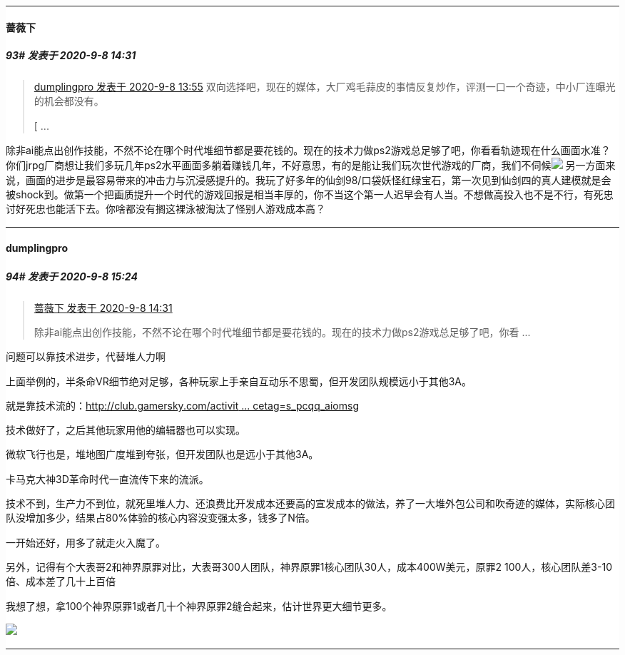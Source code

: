 
-----

####  蔷薇下  
##### 93#       发表于 2020-9-8 14:31


<blockquote><a href="httphttps://bbs.saraba1st.com/2b/forum.php?mod=redirect&amp;goto=findpost&amp;pid=48675018&amp;ptid=1957539" target="_blank">dumplingpro 发表于 2020-9-8 13:55</a>
双向选择吧，现在的媒体，大厂鸡毛蒜皮的事情反复炒作，评测一口一个奇迹，中小厂连曝光的机会都没有。


[ ...</blockquote>
除非ai能点出创作技能，不然不论在哪个时代堆细节都是要花钱的。现在的技术力做ps2游戏总足够了吧，你看看轨迹现在什么画面水准？你们jrpg厂商想让我们多玩几年ps2水平画面多躺着赚钱几年，不好意思，有的是能让我们玩次世代游戏的厂商，我们不伺候<img src="https://static.saraba1st.com/image/smiley/face2017/067.png" referrerpolicy="no-referrer">
另一方面来说，画面的进步是最容易带来的冲击力与沉浸感提升的。我玩了好多年的仙剑98/口袋妖怪红绿宝石，第一次见到仙剑四的真人建模就是会被shock到。做第一个把画质提升一个时代的游戏回报是相当丰厚的，你不当这个第一人迟早会有人当。不想做高投入也不是不行，有死忠讨好死忠也能活下去。你啥都没有搁这裸泳被淘汰了怪别人游戏成本高？


-----

####  dumplingpro  
##### 94#       发表于 2020-9-8 15:24


<blockquote><a href="httphttps://bbs.saraba1st.com/2b/forum.php?mod=redirect&amp;goto=findpost&amp;pid=48675407&amp;ptid=1957539" target="_blank">蔷薇下 发表于 2020-9-8 14:31</a>

除非ai能点出创作技能，不然不论在哪个时代堆细节都是要花钱的。现在的技术力做ps2游戏总足够了吧，你看 ...</blockquote>
问题可以靠技术进步，代替堆人力啊


上面举例的，半条命VR细节绝对足够，各种玩家上手亲自互动乐不思蜀，但开发团队规模远小于其他3A。

就是靠技术流的：[http://club.gamersky.com/activit ... cetag=s_pcqq_aiomsg](http://club.gamersky.com/activity/431373?club=0&amp;tdsourcetag=s_pcqq_aiomsg)


技术做好了，之后其他玩家用他的编辑器也可以实现。


微软飞行也是，堆地图广度堆到夸张，但开发团队也是远小于其他3A。


卡马克大神3D革命时代一直流传下来的流派。


技术不到，生产力不到位，就死里堆人力、还浪费比开发成本还要高的宣发成本的做法，养了一大堆外包公司和吹奇迹的媒体，实际核心团队没增加多少，结果占80%体验的核心内容没变强太多，钱多了N倍。


一开始还好，用多了就走火入魔了。


另外，记得有个大表哥2和神界原罪对比，大表哥300人团队，神界原罪1核心团队30人，成本400W美元，原罪2 100人，核心团队差3-10倍、成本差了几十上百倍


我想了想，拿100个神界原罪1或者几十个神界原罪2缝合起来，估计世界更大细节更多。


<img src="https://static.saraba1st.com/image/smiley/face2017/068.png" referrerpolicy="no-referrer">


-----
